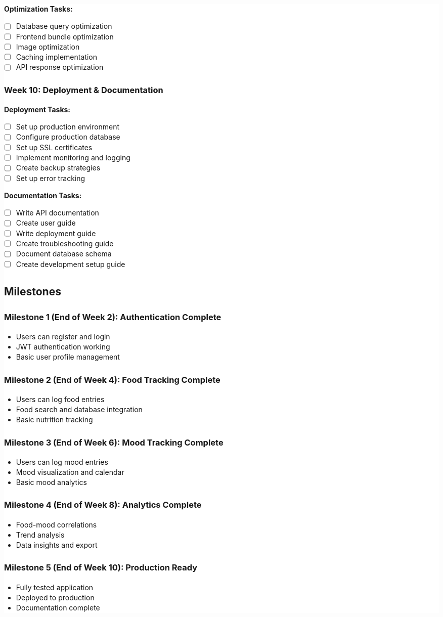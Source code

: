 **Optimization Tasks:**
- [ ] Database query optimization
- [ ] Frontend bundle optimization
- [ ] Image optimization
- [ ] Caching implementation
- [ ] API response optimization

### Week 10: Deployment & Documentation
**Deployment Tasks:**
- [ ] Set up production environment
- [ ] Configure production database
- [ ] Set up SSL certificates
- [ ] Implement monitoring and logging
- [ ] Create backup strategies
- [ ] Set up error tracking

**Documentation Tasks:**
- [ ] Write API documentation
- [ ] Create user guide
- [ ] Write deployment guide
- [ ] Create troubleshooting guide
- [ ] Document database schema
- [ ] Create development setup guide

## Milestones

### Milestone 1 (End of Week 2): Authentication Complete
- Users can register and login
- JWT authentication working
- Basic user profile management

### Milestone 2 (End of Week 4): Food Tracking Complete
- Users can log food entries
- Food search and database integration
- Basic nutrition tracking

### Milestone 3 (End of Week 6): Mood Tracking Complete
- Users can log mood entries
- Mood visualization and calendar
- Basic mood analytics

### Milestone 4 (End of Week 8): Analytics Complete
- Food-mood correlations
- Trend analysis
- Data insights and export

### Milestone 5 (End of Week 10): Production Ready
- Fully tested application
- Deployed to production
- Documentation complete
